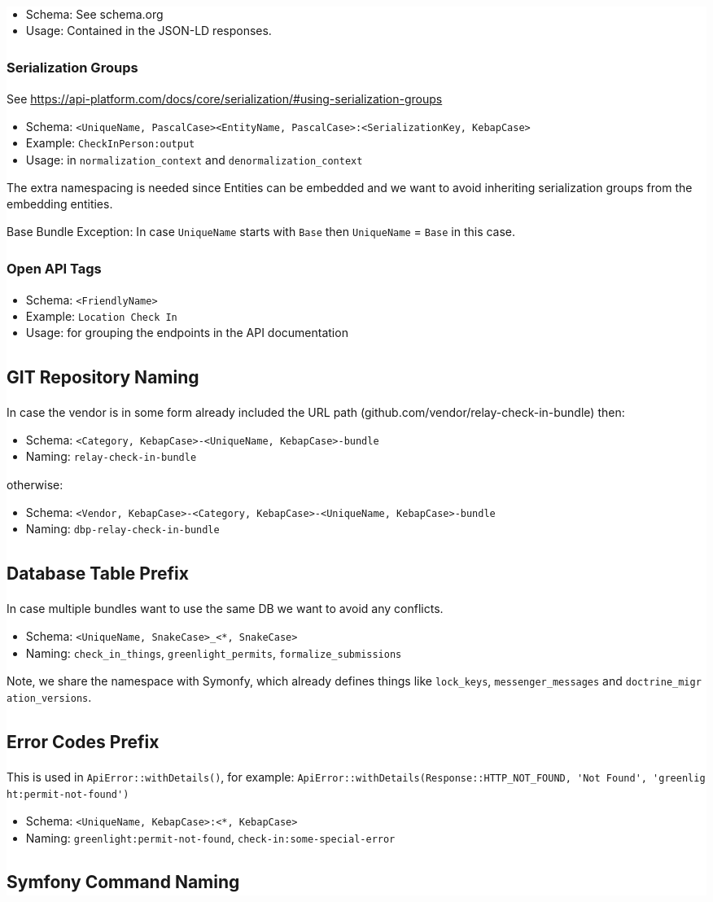 * Schema: See schema.org
* Usage: Contained in the JSON-LD responses.

### Serialization Groups

See https://api-platform.com/docs/core/serialization/#using-serialization-groups

* Schema: `<UniqueName, PascalCase><EntityName, PascalCase>:<SerializationKey, KebapCase>`
* Example: `CheckInPerson:output`
* Usage: in `normalization_context` and `denormalization_context`

The extra namespacing is needed since Entities can be embedded and we want to avoid inheriting serialization groups from the embedding entities.

Base Bundle Exception: In case `UniqueName` starts with `Base` then `UniqueName` =
`Base` in this case.

### Open API Tags

* Schema: `<FriendlyName>`
* Example: `Location Check In`
* Usage: for grouping the endpoints in the API documentation

## GIT Repository Naming

In case the vendor is in some form already included the URL path (github.com/vendor/relay-check-in-bundle) then:

* Schema: `<Category, KebapCase>-<UniqueName, KebapCase>-bundle`
* Naming: `relay-check-in-bundle`

otherwise:

* Schema: `<Vendor, KebapCase>-<Category, KebapCase>-<UniqueName, KebapCase>-bundle`
* Naming: `dbp-relay-check-in-bundle`

## Database Table Prefix

In case multiple bundles want to use the same DB we want to avoid any conflicts.

* Schema: `<UniqueName, SnakeCase>_<*, SnakeCase>`
* Naming: `check_in_things`, `greenlight_permits`, `formalize_submissions`

Note, we share the namespace with Symonfy, which already defines things like `lock_keys`, `messenger_messages` and `doctrine_migration_versions`.

## Error Codes Prefix

This is used in `ApiError::withDetails()`, for example: `ApiError::withDetails(Response::HTTP_NOT_FOUND, 'Not Found', 'greenlight:permit-not-found')`

* Schema: `<UniqueName, KebapCase>:<*, KebapCase>`
* Naming: `greenlight:permit-not-found`, `check-in:some-special-error`

## Symfony Command Naming
